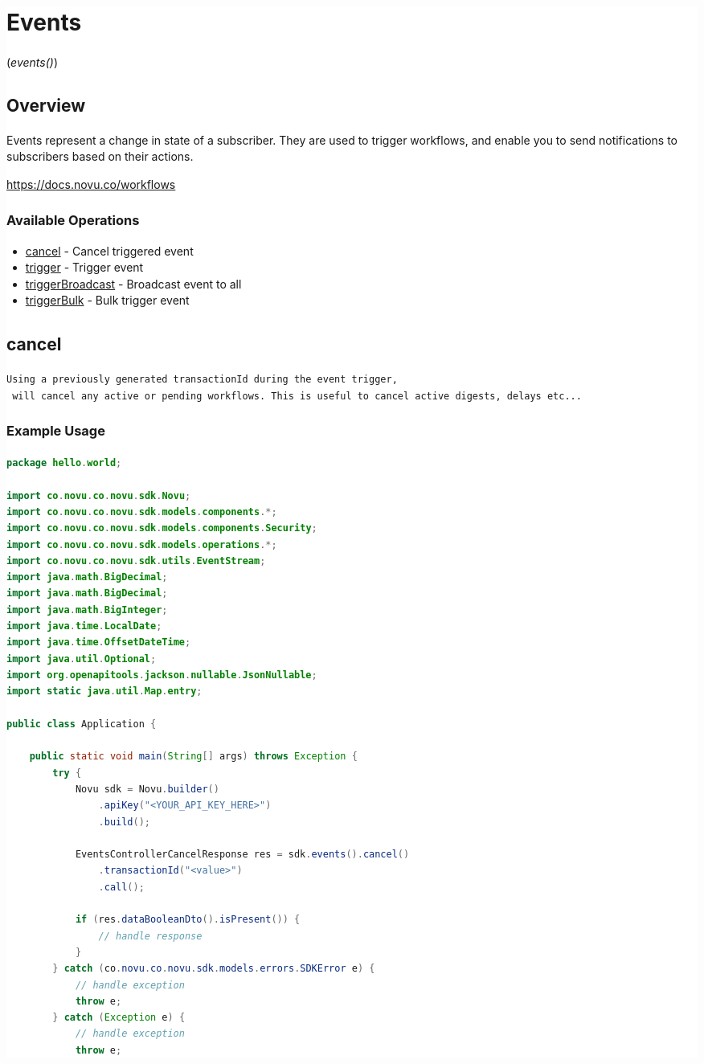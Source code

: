 # Events
(*events()*)

## Overview

Events represent a change in state of a subscriber. They are used to trigger workflows, and enable you to send notifications to subscribers based on their actions.

<https://docs.novu.co/workflows>
### Available Operations

* [cancel](#cancel) - Cancel triggered event
* [trigger](#trigger) - Trigger event
* [triggerBroadcast](#triggerbroadcast) - Broadcast event to all
* [triggerBulk](#triggerbulk) - Bulk trigger event

## cancel


    Using a previously generated transactionId during the event trigger,
     will cancel any active or pending workflows. This is useful to cancel active digests, delays etc...
    

### Example Usage

```java
package hello.world;

import co.novu.co.novu.sdk.Novu;
import co.novu.co.novu.sdk.models.components.*;
import co.novu.co.novu.sdk.models.components.Security;
import co.novu.co.novu.sdk.models.operations.*;
import co.novu.co.novu.sdk.utils.EventStream;
import java.math.BigDecimal;
import java.math.BigDecimal;
import java.math.BigInteger;
import java.time.LocalDate;
import java.time.OffsetDateTime;
import java.util.Optional;
import org.openapitools.jackson.nullable.JsonNullable;
import static java.util.Map.entry;

public class Application {

    public static void main(String[] args) throws Exception {
        try {
            Novu sdk = Novu.builder()
                .apiKey("<YOUR_API_KEY_HERE>")
                .build();

            EventsControllerCancelResponse res = sdk.events().cancel()
                .transactionId("<value>")
                .call();

            if (res.dataBooleanDto().isPresent()) {
                // handle response
            }
        } catch (co.novu.co.novu.sdk.models.errors.SDKError e) {
            // handle exception
            throw e;
        } catch (Exception e) {
            // handle exception
            throw e;
```